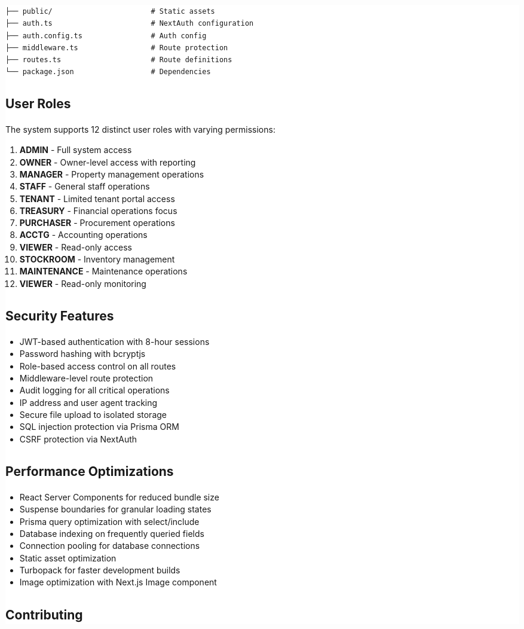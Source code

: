 ```
├── public/                       # Static assets
├── auth.ts                       # NextAuth configuration
├── auth.config.ts                # Auth config
├── middleware.ts                 # Route protection
├── routes.ts                     # Route definitions
└── package.json                  # Dependencies
```

## User Roles

The system supports 12 distinct user roles with varying permissions:

1. **ADMIN** - Full system access
2. **OWNER** - Owner-level access with reporting
3. **MANAGER** - Property management operations
4. **STAFF** - General staff operations
5. **TENANT** - Limited tenant portal access
6. **TREASURY** - Financial operations focus
7. **PURCHASER** - Procurement operations
8. **ACCTG** - Accounting operations
9. **VIEWER** - Read-only access
10. **STOCKROOM** - Inventory management
11. **MAINTENANCE** - Maintenance operations
12. **VIEWER** - Read-only monitoring

## Security Features

- JWT-based authentication with 8-hour sessions
- Password hashing with bcryptjs
- Role-based access control on all routes
- Middleware-level route protection
- Audit logging for all critical operations
- IP address and user agent tracking
- Secure file upload to isolated storage
- SQL injection protection via Prisma ORM
- CSRF protection via NextAuth

## Performance Optimizations

- React Server Components for reduced bundle size
- Suspense boundaries for granular loading states
- Prisma query optimization with select/include
- Database indexing on frequently queried fields
- Connection pooling for database connections
- Static asset optimization
- Turbopack for faster development builds
- Image optimization with Next.js Image component

## Contributing
